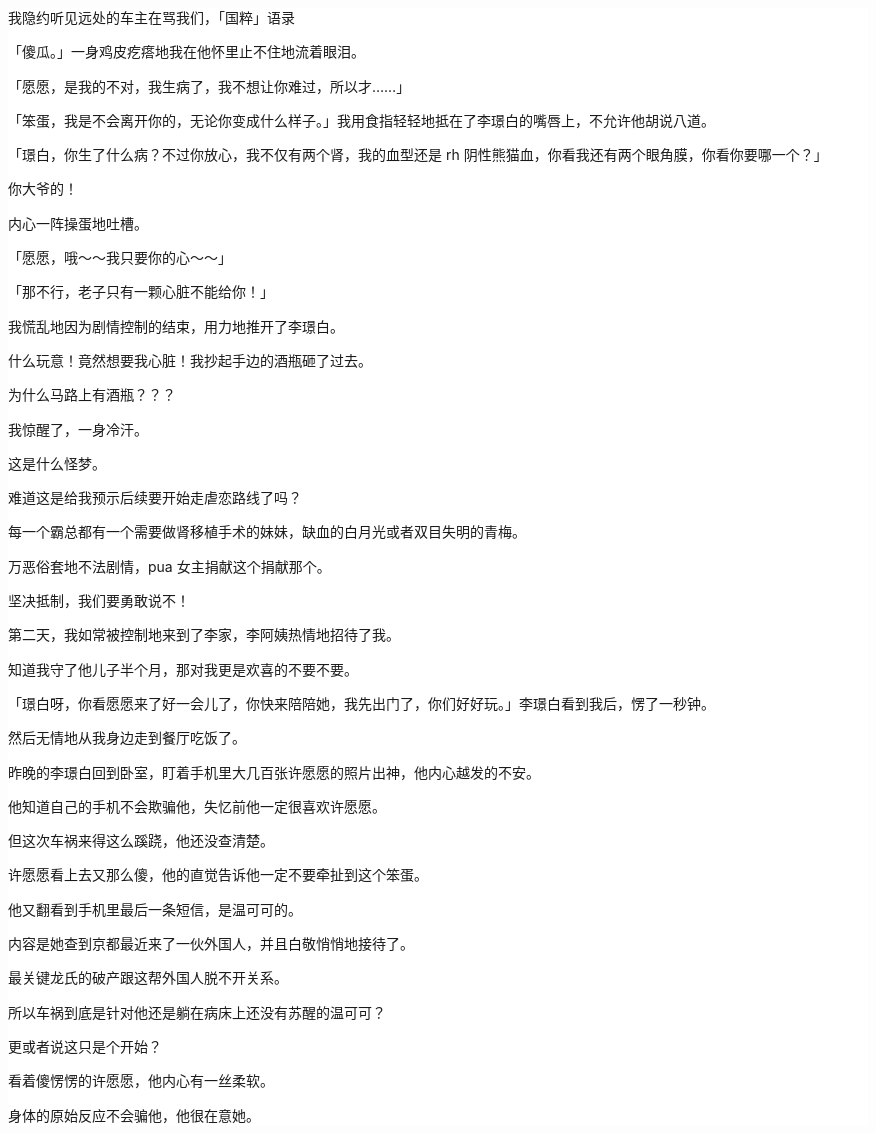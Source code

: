 我隐约听见远处的车主在骂我们，「国粹」语录

「傻瓜。」一身鸡皮疙瘩地我在他怀里止不住地流着眼泪。

「愿愿，是我的不对，我生病了，我不想让你难过，所以才……」

「笨蛋，我是不会离开你的，无论你变成什么样子。」我用食指轻轻地抵在了李璟白的嘴唇上，不允许他胡说八道。

「璟白，你生了什么病？不过你放心，我不仅有两个肾，我的血型还是 rh 阴性熊猫血，你看我还有两个眼角膜，你看你要哪一个？」

你大爷的！

内心一阵操蛋地吐槽。

「愿愿，哦～～我只要你的心～～」

「那不行，老子只有一颗心脏不能给你！」

我慌乱地因为剧情控制的结束，用力地推开了李璟白。

什么玩意！竟然想要我心脏！我抄起手边的酒瓶砸了过去。

为什么马路上有酒瓶？？？

我惊醒了，一身冷汗。

这是什么怪梦。

难道这是给我预示后续要开始走虐恋路线了吗？

每一个霸总都有一个需要做肾移植手术的妹妹，缺血的白月光或者双目失明的青梅。

万恶俗套地不法剧情，pua 女主捐献这个捐献那个。

坚决抵制，我们要勇敢说不！

第二天，我如常被控制地来到了李家，李阿姨热情地招待了我。

知道我守了他儿子半个月，那对我更是欢喜的不要不要。

「璟白呀，你看愿愿来了好一会儿了，你快来陪陪她，我先出门了，你们好好玩。」李璟白看到我后，愣了一秒钟。

然后无情地从我身边走到餐厅吃饭了。

昨晚的李璟白回到卧室，盯着手机里大几百张许愿愿的照片出神，他内心越发的不安。

他知道自己的手机不会欺骗他，失忆前他一定很喜欢许愿愿。

但这次车祸来得这么蹊跷，他还没查清楚。

许愿愿看上去又那么傻，他的直觉告诉他一定不要牵扯到这个笨蛋。

他又翻看到手机里最后一条短信，是温可可的。

内容是她查到京都最近来了一伙外国人，并且白敬悄悄地接待了。

最关键龙氏的破产跟这帮外国人脱不开关系。

所以车祸到底是针对他还是躺在病床上还没有苏醒的温可可？

更或者说这只是个开始？

看着傻愣愣的许愿愿，他内心有一丝柔软。

身体的原始反应不会骗他，他很在意她。
